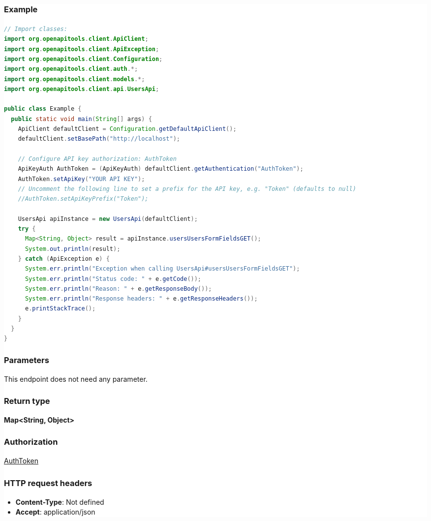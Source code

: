 ### Example
```java
// Import classes:
import org.openapitools.client.ApiClient;
import org.openapitools.client.ApiException;
import org.openapitools.client.Configuration;
import org.openapitools.client.auth.*;
import org.openapitools.client.models.*;
import org.openapitools.client.api.UsersApi;

public class Example {
  public static void main(String[] args) {
    ApiClient defaultClient = Configuration.getDefaultApiClient();
    defaultClient.setBasePath("http://localhost");
    
    // Configure API key authorization: AuthToken
    ApiKeyAuth AuthToken = (ApiKeyAuth) defaultClient.getAuthentication("AuthToken");
    AuthToken.setApiKey("YOUR API KEY");
    // Uncomment the following line to set a prefix for the API key, e.g. "Token" (defaults to null)
    //AuthToken.setApiKeyPrefix("Token");

    UsersApi apiInstance = new UsersApi(defaultClient);
    try {
      Map<String, Object> result = apiInstance.usersUsersFormFieldsGET();
      System.out.println(result);
    } catch (ApiException e) {
      System.err.println("Exception when calling UsersApi#usersUsersFormFieldsGET");
      System.err.println("Status code: " + e.getCode());
      System.err.println("Reason: " + e.getResponseBody());
      System.err.println("Response headers: " + e.getResponseHeaders());
      e.printStackTrace();
    }
  }
}
```

### Parameters
This endpoint does not need any parameter.

### Return type

**Map&lt;String, Object&gt;**

### Authorization

[AuthToken](../README.md#AuthToken)

### HTTP request headers

 - **Content-Type**: Not defined
 - **Accept**: application/json
